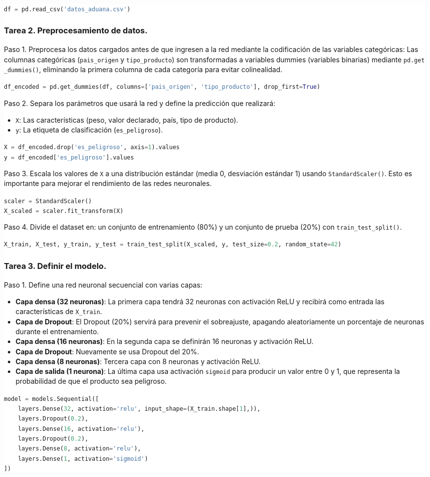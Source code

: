   ```python
df = pd.read_csv('datos_aduana.csv')
```
### Tarea 2. Preprocesamiento de datos.

Paso 1. Preprocesa los datos cargados antes de que ingresen a la red mediante la codificación de las variables categóricas: Las columnas categóricas (`pais_origen` y `tipo_producto`) son transformadas a variables dummies (variables binarias) mediante `pd.get_dummies()`, eliminando la primera columna de cada categoría para evitar colinealidad.

```python
df_encoded = pd.get_dummies(df, columns=['pais_origen', 'tipo_producto'], drop_first=True)
```

Paso 2. Separa los parámetros que usará la red y define la predicción que realizará:

  - `X`: Las características (peso, valor declarado, país, tipo de producto).
  - `y`: La etiqueta de clasificación (`es_peligroso`).

```python
X = df_encoded.drop('es_peligroso', axis=1).values
y = df_encoded['es_peligroso'].values
```

Paso 3. Escala los valores de `X` a una distribución estándar (media 0, desviación estándar 1) usando `StandardScaler()`. Esto es importante para mejorar el rendimiento de las redes neuronales.

```python
scaler = StandardScaler()
X_scaled = scaler.fit_transform(X)
```

Paso 4. Divide el dataset en: un conjunto de entrenamiento (80%) y un conjunto de prueba (20%) con `train_test_split()`.

```python
X_train, X_test, y_train, y_test = train_test_split(X_scaled, y, test_size=0.2, random_state=42)
```

### Tarea 3. Definir el modelo.

Paso 1. Define una red neuronal secuencial con varias capas:

  - **Capa densa (32 neuronas)**: La primera capa tendrá 32 neuronas con activación ReLU y recibirá como entrada las características de `X_train`. <br>
  - **Capa de Dropout**: El Dropout (20%) servirá para prevenir el sobreajuste, apagando aleatoriamente un porcentaje de neuronas durante el entrenamiento.<br>
  - **Capa densa (16 neuronas)**: En la segunda capa se definirán 16 neuronas y activación ReLU.<br>
  - **Capa de Dropout**: Nuevamente se usa Dropout del 20%.<br>
  - **Capa densa (8 neuronas)**: Tercera capa con 8 neuronas y activación ReLU.<br>
  - **Capa de salida (1 neurona)**: La última capa usa activación `sigmoid` para producir un valor entre 0 y 1, que representa la probabilidad de que el producto sea peligroso.<br>

```python
model = models.Sequential([
    layers.Dense(32, activation='relu', input_shape=(X_train.shape[1],)),
    layers.Dropout(0.2),
    layers.Dense(16, activation='relu'),
    layers.Dropout(0.2),
    layers.Dense(8, activation='relu'),
    layers.Dense(1, activation='sigmoid')
])
```
